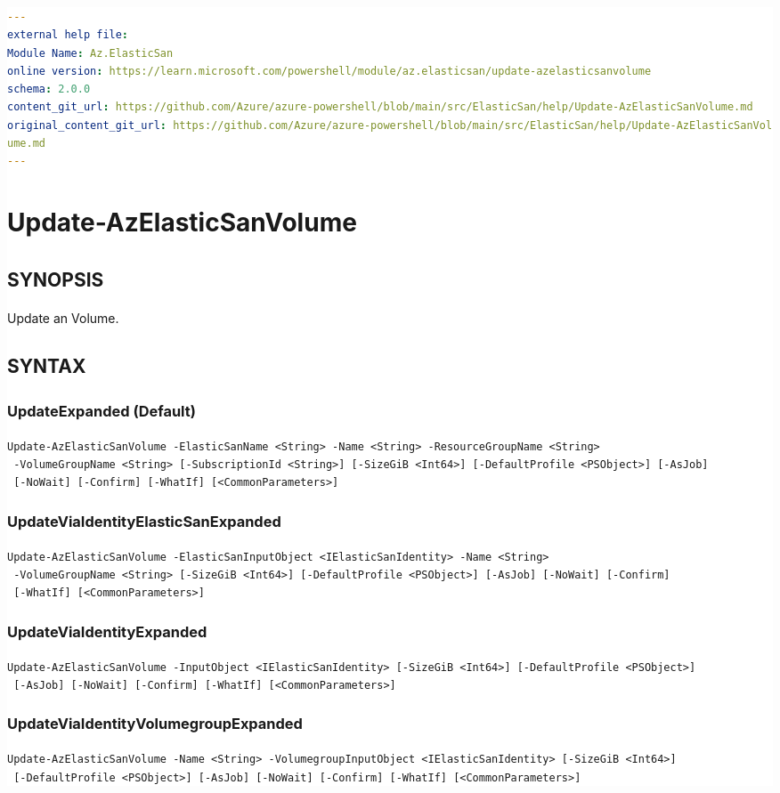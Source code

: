 ```yaml
---
external help file: 
Module Name: Az.ElasticSan
online version: https://learn.microsoft.com/powershell/module/az.elasticsan/update-azelasticsanvolume
schema: 2.0.0
content_git_url: https://github.com/Azure/azure-powershell/blob/main/src/ElasticSan/help/Update-AzElasticSanVolume.md
original_content_git_url: https://github.com/Azure/azure-powershell/blob/main/src/ElasticSan/help/Update-AzElasticSanVolume.md
---
```


# Update-AzElasticSanVolume

## SYNOPSIS
Update an Volume.

## SYNTAX

### UpdateExpanded (Default)
```
Update-AzElasticSanVolume -ElasticSanName <String> -Name <String> -ResourceGroupName <String>
 -VolumeGroupName <String> [-SubscriptionId <String>] [-SizeGiB <Int64>] [-DefaultProfile <PSObject>] [-AsJob]
 [-NoWait] [-Confirm] [-WhatIf] [<CommonParameters>]
```

### UpdateViaIdentityElasticSanExpanded
```
Update-AzElasticSanVolume -ElasticSanInputObject <IElasticSanIdentity> -Name <String>
 -VolumeGroupName <String> [-SizeGiB <Int64>] [-DefaultProfile <PSObject>] [-AsJob] [-NoWait] [-Confirm]
 [-WhatIf] [<CommonParameters>]
```

### UpdateViaIdentityExpanded
```
Update-AzElasticSanVolume -InputObject <IElasticSanIdentity> [-SizeGiB <Int64>] [-DefaultProfile <PSObject>]
 [-AsJob] [-NoWait] [-Confirm] [-WhatIf] [<CommonParameters>]
```

### UpdateViaIdentityVolumegroupExpanded
```
Update-AzElasticSanVolume -Name <String> -VolumegroupInputObject <IElasticSanIdentity> [-SizeGiB <Int64>]
 [-DefaultProfile <PSObject>] [-AsJob] [-NoWait] [-Confirm] [-WhatIf] [<CommonParameters>]
```
